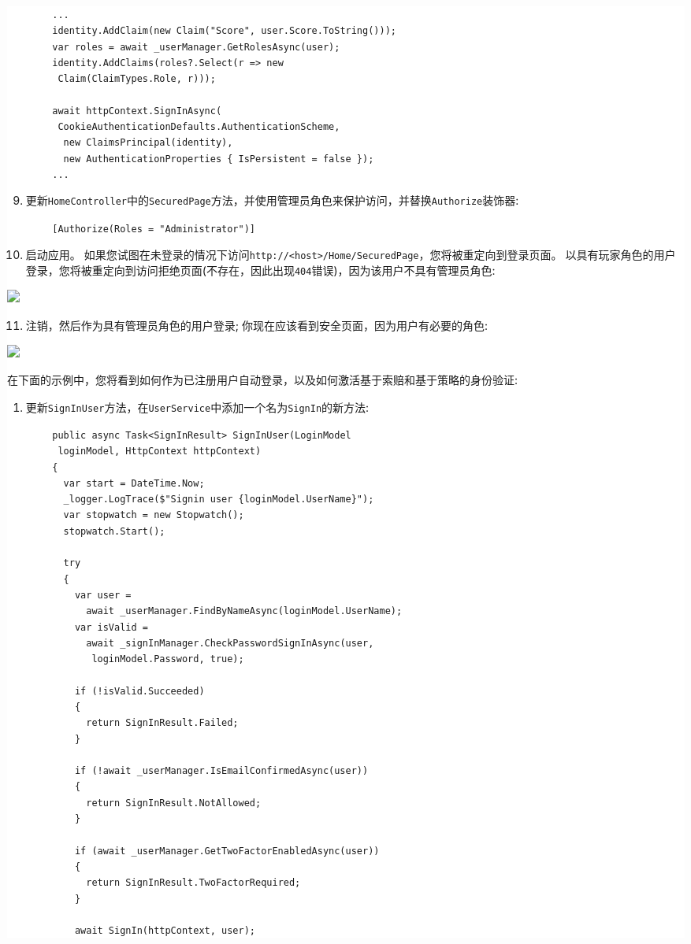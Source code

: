 ```
        ... 
        identity.AddClaim(new Claim("Score", user.Score.ToString())); 
        var roles = await _userManager.GetRolesAsync(user); 
        identity.AddClaims(roles?.Select(r => new
         Claim(ClaimTypes.Role, r))); 

        await httpContext.SignInAsync(
         CookieAuthenticationDefaults.AuthenticationScheme, 
          new ClaimsPrincipal(identity),
          new AuthenticationProperties { IsPersistent = false }); 
        ... 
```

9.  更新`HomeController`中的`SecuredPage`方法，并使用管理员角色来保护访问，并替换`Authorize`装饰器:

```
        [Authorize(Roles = "Administrator")] 
```

10.  启动应用。 如果您试图在未登录的情况下访问`http://<host>/Home/SecuredPage`，您将被重定向到登录页面。 以具有玩家角色的用户登录，您将被重定向到访问拒绝页面(不存在，因此出现`404`错误)，因为该用户不具有管理员角色:

![](assets/16aa5ab5-51c5-451b-b9de-1f0e2eeebfaf.png)

11.  注销，然后作为具有管理员角色的用户登录; 你现在应该看到安全页面，因为用户有必要的角色:

![](assets/ca591309-728a-42b2-8779-f6f1befd2126.png)

在下面的示例中，您将看到如何作为已注册用户自动登录，以及如何激活基于索赔和基于策略的身份验证:

1.  更新`SignInUser`方法，在`UserService`中添加一个名为`SignIn`的新方法:

```
        public async Task<SignInResult> SignInUser(LoginModel 
         loginModel, HttpContext httpContext) 
        { 
          var start = DateTime.Now; 
          _logger.LogTrace($"Signin user {loginModel.UserName}"); 
          var stopwatch = new Stopwatch(); 
          stopwatch.Start(); 

          try 
          { 
            var user =
              await _userManager.FindByNameAsync(loginModel.UserName); 
            var isValid =
              await _signInManager.CheckPasswordSignInAsync(user,
               loginModel.Password, true); 

            if (!isValid.Succeeded) 
            { 
              return SignInResult.Failed; 
            } 

            if (!await _userManager.IsEmailConfirmedAsync(user)) 
            { 
              return SignInResult.NotAllowed; 
            } 

            if (await _userManager.GetTwoFactorEnabledAsync(user)) 
            { 
              return SignInResult.TwoFactorRequired; 
            } 

            await SignIn(httpContext, user); 

```